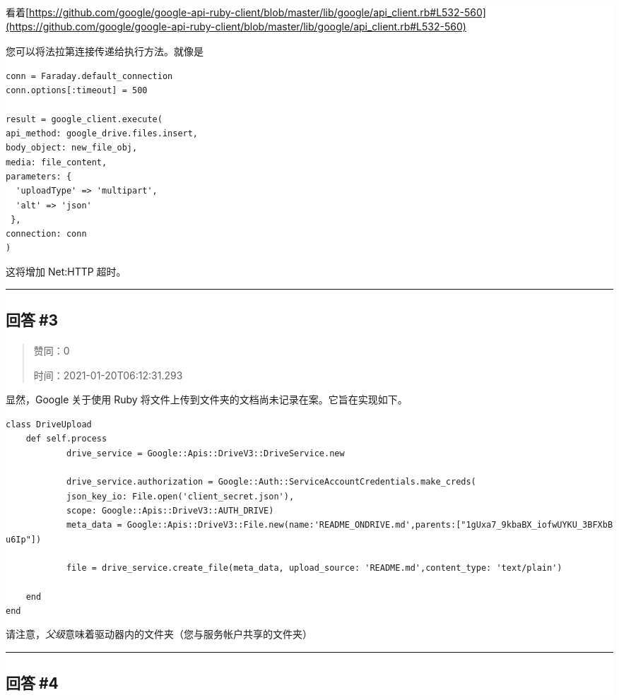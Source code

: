 看着[https://github.com/google/google-api-ruby-client/blob/master/lib/google/api_client.rb#L532-560](https://github.com/google/google-api-ruby-client/blob/master/lib/google/api_client.rb#L532-560)

您可以将法拉第连接传递给执行方法。就像是

```
conn = Faraday.default_connection
conn.options[:timeout] = 500 

result = google_client.execute(
api_method: google_drive.files.insert,
body_object: new_file_obj,
media: file_content,
parameters: {
  'uploadType' => 'multipart',
  'alt' => 'json'
 },
connection: conn
) 
```

这将增加 Net:HTTP 超时。

* * *

## 回答 #3

> 赞同：0
> 
> 时间：2021-01-20T06:12:31.293

显然，Google 关于使用 Ruby 将文件上传到文件夹的文档尚未记录在案。它旨在实现如下。

```
class DriveUpload
    def self.process
            drive_service = Google::Apis::DriveV3::DriveService.new

            drive_service.authorization = Google::Auth::ServiceAccountCredentials.make_creds(
            json_key_io: File.open('client_secret.json'),
            scope: Google::Apis::DriveV3::AUTH_DRIVE)
            meta_data = Google::Apis::DriveV3::File.new(name:'README_ONDRIVE.md',parents:["1gUxa7_9kbaBX_iofwUYKU_3BFXbBu6Ip"])

            file = drive_service.create_file(meta_data, upload_source: 'README.md',content_type: 'text/plain')

    end
end 
```

请注意，*父级*意味着驱动器内的文件夹（您与服务帐户共享的文件夹）

* * *

## 回答 #4
